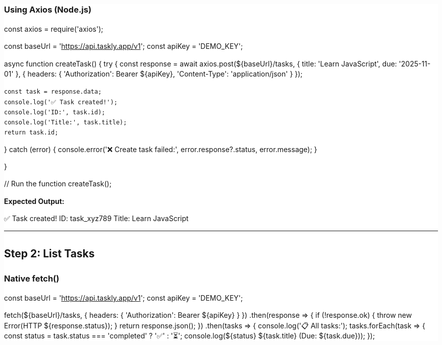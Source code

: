 
### Using Axios (Node.js)

const axios = require('axios');

const baseUrl = 'https://api.taskly.app/v1';
const apiKey = 'DEMO_KEY';

async function createTask() {
try {
const response = await axios.post(${baseUrl}/tasks, {
title: 'Learn JavaScript',
due: '2025-11-01'
}, {
headers: {
'Authorization': Bearer ${apiKey},
'Content-Type': 'application/json'
}
});

    const task = response.data;
    console.log('✅ Task created!');
    console.log('ID:', task.id);
    console.log('Title:', task.title);
    return task.id;
} catch (error) {
    console.error('❌ Create task failed:', error.response?.status, error.message);
}

}

// Run the function
createTask();


**Expected Output:**

✅ Task created!
ID: task_xyz789
Title: Learn JavaScript


---

## Step 2: List Tasks

### Native fetch()

const baseUrl = 'https://api.taskly.app/v1';
const apiKey = 'DEMO_KEY';

fetch(${baseUrl}/tasks, {
headers: {
'Authorization': Bearer ${apiKey}
}
})
.then(response => {
if (!response.ok) {
throw new Error(HTTP ${response.status});
}
return response.json();
})
.then(tasks => {
console.log('📋 All tasks:');
tasks.forEach(task => {
const status = task.status === 'completed' ? '✅' : '⏳';
console.log(${status} ${task.title} (Due: ${task.due}));
});